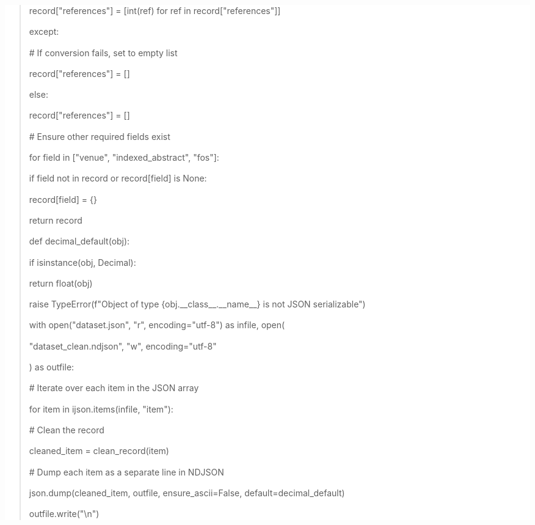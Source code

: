 >
> record\[\"references\"\] = \[int(ref) for ref in
> record\[\"references\"\]\]
>
> except:
>
> \# If conversion fails, set to empty list
>
> record\[\"references\"\] = \[\]
>
> else:
>
> record\[\"references\"\] = \[\]
>
> \# Ensure other required fields exist
>
> for field in \[\"venue\", \"indexed_abstract\", \"fos\"\]:
>
> if field not in record or record\[field\] is None:
>
> record\[field\] = {}
>
> return record
>
> def decimal_default(obj):
>
> if isinstance(obj, Decimal):
>
> return float(obj)
>
> raise TypeError(f\"Object of type {obj.\_\_class\_\_.\_\_name\_\_} is
> not JSON serializable\")
>
> with open(\"dataset.json\", \"r\", encoding=\"utf-8\") as infile,
> open(
>
> \"dataset_clean.ndjson\", \"w\", encoding=\"utf-8\"
>
> ) as outfile:
>
> \# Iterate over each item in the JSON array
>
> for item in ijson.items(infile, \"item\"):
>
> \# Clean the record
>
> cleaned_item = clean_record(item)
>
> \# Dump each item as a separate line in NDJSON
>
> json.dump(cleaned_item, outfile, ensure_ascii=False,
> default=decimal_default)
>
> outfile.write(\"\\n\")
